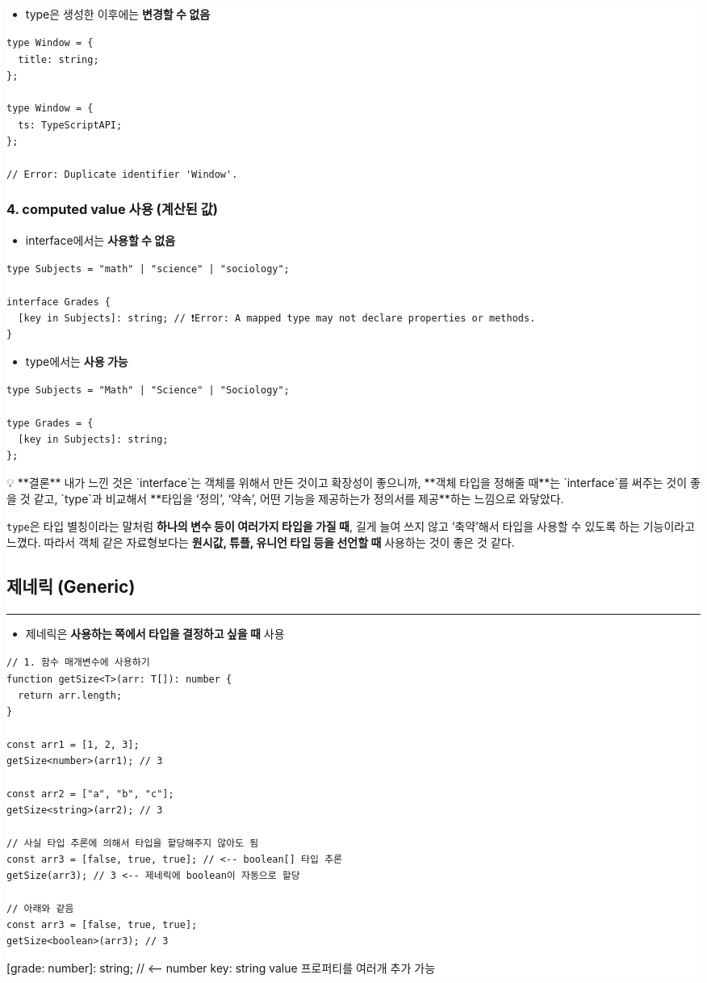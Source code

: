 - type은 생성한 이후에는 **변경할 수 없음**

```tsx
type Window = {
  title: string;
};

type Window = {
  ts: TypeScriptAPI;
};

// Error: Duplicate identifier 'Window'.
```

### 4. computed value 사용 (계산된 값)

- interface에서는 **사용할 수 없음**

```tsx
type Subjects = "math" | "science" | "sociology";

interface Grades {
  [key in Subjects]: string; // ❗️Error: A mapped type may not declare properties or methods.
}
```

- type에서는 **사용 가능**

```tsx
type Subjects = "Math" | "Science" | "Sociology";

type Grades = {
  [key in Subjects]: string;
};
```

<aside> 💡 **결론** 내가 느낀 것은 `interface`는 객체를 위해서 만든 것이고 확장성이 좋으니까, **객체 타입을 정해줄 때**는 `interface`를 써주는 것이 좋을 것 같고, `type`과 비교해서 **타입을 ‘정의’, ‘약속’, 어떤 기능을 제공하는가 정의서를 제공**하는 느낌으로 와닿았다.

`type`은 타입 별칭이라는 말처럼 **하나의 변수 등이 여러가지 타입을 가질 때**, 길게 늘여 쓰지 않고 ‘축약’해서 타입을 사용할 수 있도록 하는 기능이라고 느꼈다. 따라서 객체 같은 자료형보다는 **원시값, 튜플, 유니언 타입 등을 선언할 때** 사용하는 것이 좋은 것 같다.

</aside>

## 제네릭 (Generic)

---

- 제네릭은 **사용하는 쪽에서 타입을 결정하고 싶을 때** 사용

```tsx
// 1. 함수 매개변수에 사용하기
function getSize<T>(arr: T[]): number {
  return arr.length;
}

const arr1 = [1, 2, 3];
getSize<number>(arr1); // 3

const arr2 = ["a", "b", "c"];
getSize<string>(arr2); // 3

// 사실 타입 추론에 의해서 타입을 할당해주지 않아도 됨
const arr3 = [false, true, true]; // <-- boolean[] 타입 추론
getSize(arr3); // 3 <-- 제네릭에 boolean이 자동으로 할당

// 아래와 같음
const arr3 = [false, true, true];
getSize<boolean>(arr3); // 3
```

  [grade: number]: string; // <-- number key: string value 프로퍼티를 여러개 추가 가능